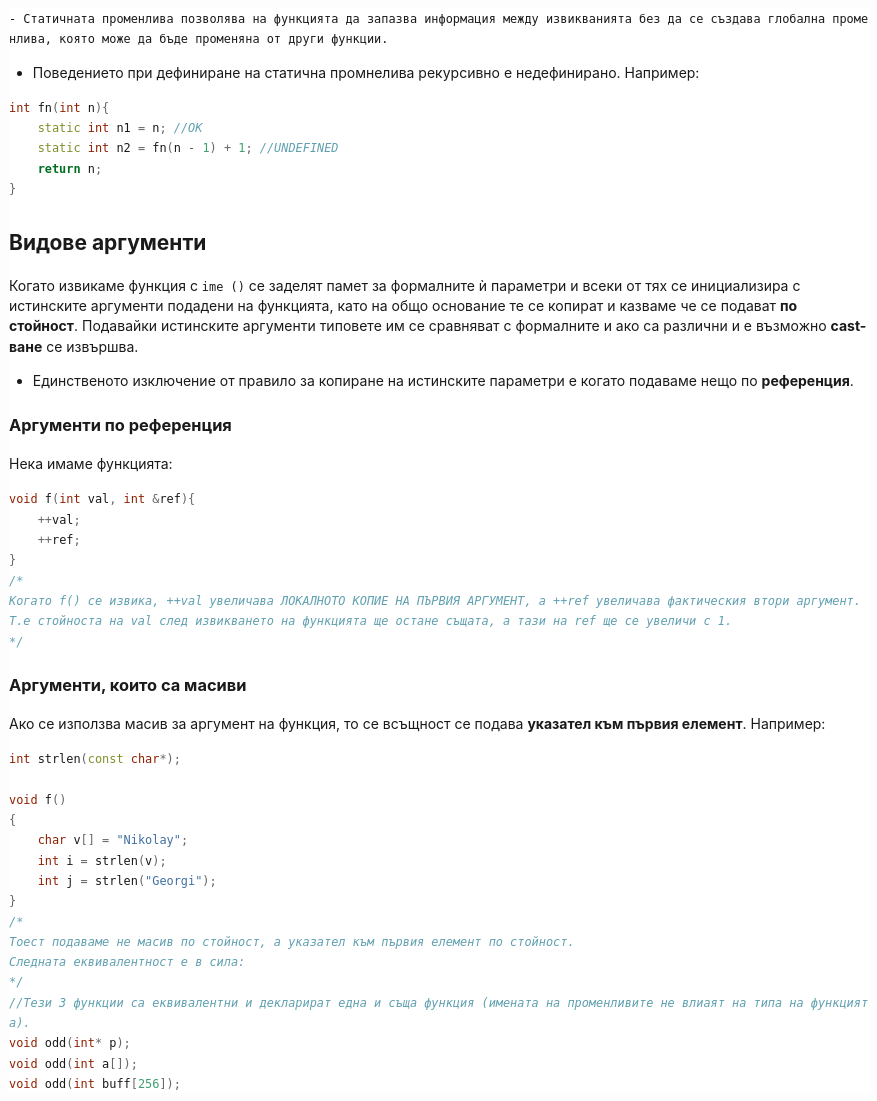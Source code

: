     - Статичната променлива позволява на функцията да запазва информация между извикванията без да се създава глобална променлива, която може да бъде променяна от други функции.
  - Поведението при дефиниране на статична промнелива рекурсивно е недефинирано. Например:

```C++
int fn(int n){
    static int n1 = n; //OK
    static int n2 = fn(n - 1) + 1; //UNDEFINED
    return n;
}
```

## Видове аргументи

Когато извикаме функция с `ime ()` се заделят памет за формалните ѝ параметри и всеки от тях се инициализира с истинските аргументи подадени на функцията, като на общо основание те се копират и казваме че се подават **по стойност**. Подавайки истинските аргументи типовете им се сравняват с формалните и ако са различни и е възможно **cast-ване** се извършва.

- Единственото изключение от правило за копиране на истинските параметри е когато подаваме нещо по **референция**.

### Аргументи по референция

Нека имаме функцията:
```C++
void f(int val, int &ref){
    ++val;
    ++ref;
}
/*
Когато f() се извика, ++val увеличава ЛОКАЛНОТО КОПИЕ НА ПЪРВИЯ АРГУМЕНТ, а ++ref увеличава фактическия втори аргумент.
Т.е стойноста на val след извикването на функцията ще остане същата, а тази на ref ще се увеличи с 1.
*/
```

### Аргументи, които са масиви

Ако се използва масив за аргумент на функция, то се всъщност се подава **указател към първия елемент**. Например:
```C++
int strlen(const char*);

void f()
{
    char v[] = "Nikolay";
    int i = strlen(v);
    int j = strlen("Georgi");
}
/*
Тоест подаваме не масив по стойност, а указател към първия елемент по стойност.
Следната еквивалентност е в сила:
*/
//Тези 3 функции са еквивалентни и декларират една и съща функция (имената на променливите не влиаят на типа на функцията).
void odd(int* p);
void odd(int a[]);  
void odd(int buff[256]);

```
